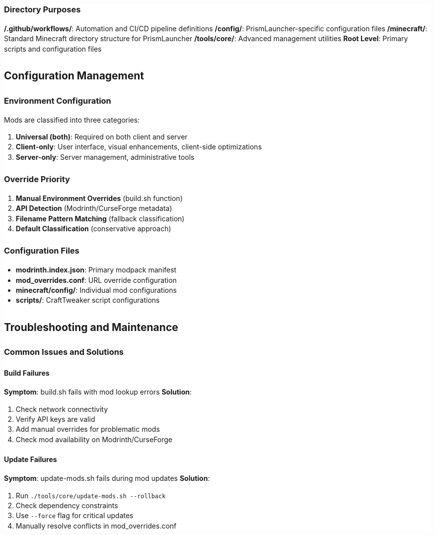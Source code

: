 ### Directory Purposes

**/.github/workflows/**: Automation and CI/CD pipeline definitions
**/config/**: PrismLauncher-specific configuration files
**/minecraft/**: Standard Minecraft directory structure for PrismLauncher
**/tools/core/**: Advanced management utilities
**Root Level**: Primary scripts and configuration files

## Configuration Management

### Environment Configuration
Mods are classified into three categories:

1. **Universal (both)**: Required on both client and server
2. **Client-only**: User interface, visual enhancements, client-side optimizations
3. **Server-only**: Server management, administrative tools

### Override Priority
1. **Manual Environment Overrides** (build.sh function)
2. **API Detection** (Modrinth/CurseForge metadata)
3. **Filename Pattern Matching** (fallback classification)
4. **Default Classification** (conservative approach)

### Configuration Files
- **modrinth.index.json**: Primary modpack manifest
- **mod_overrides.conf**: URL override configuration
- **minecraft/config/**: Individual mod configurations
- **scripts/**: CraftTweaker script configurations

## Troubleshooting and Maintenance

### Common Issues and Solutions

#### Build Failures
**Symptom**: build.sh fails with mod lookup errors
**Solution**: 
1. Check network connectivity
2. Verify API keys are valid
3. Add manual overrides for problematic mods
4. Check mod availability on Modrinth/CurseForge

#### Update Failures
**Symptom**: update-mods.sh fails during mod updates
**Solution**:
1. Run `./tools/core/update-mods.sh --rollback`
2. Check dependency constraints
3. Use `--force` flag for critical updates
4. Manually resolve conflicts in mod_overrides.conf
